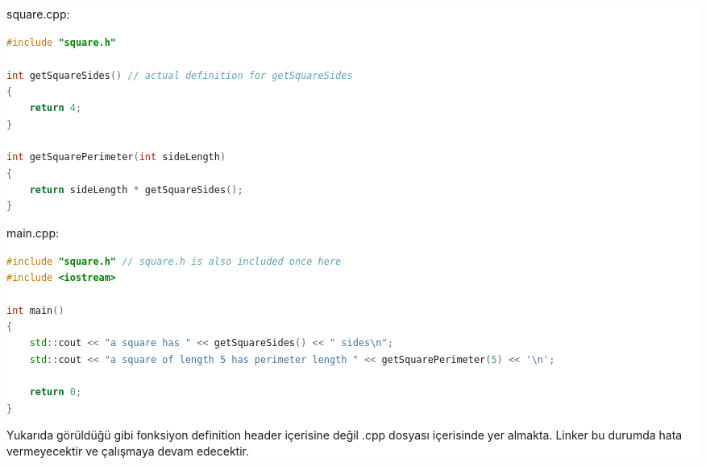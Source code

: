 square.cpp:
```cpp
#include "square.h"

int getSquareSides() // actual definition for getSquareSides
{
    return 4;
}

int getSquarePerimeter(int sideLength)
{
    return sideLength * getSquareSides();
}
```

main.cpp:
```cpp
#include "square.h" // square.h is also included once here
#include <iostream>

int main()
{
    std::cout << "a square has " << getSquareSides() << " sides\n";
    std::cout << "a square of length 5 has perimeter length " << getSquarePerimeter(5) << '\n';

    return 0;
}
```

Yukarıda görüldüğü gibi fonksiyon definition header içerisine değil .cpp dosyası içerisinde yer almakta. Linker bu durumda hata vermeyecektir ve çalışmaya devam edecektir.
